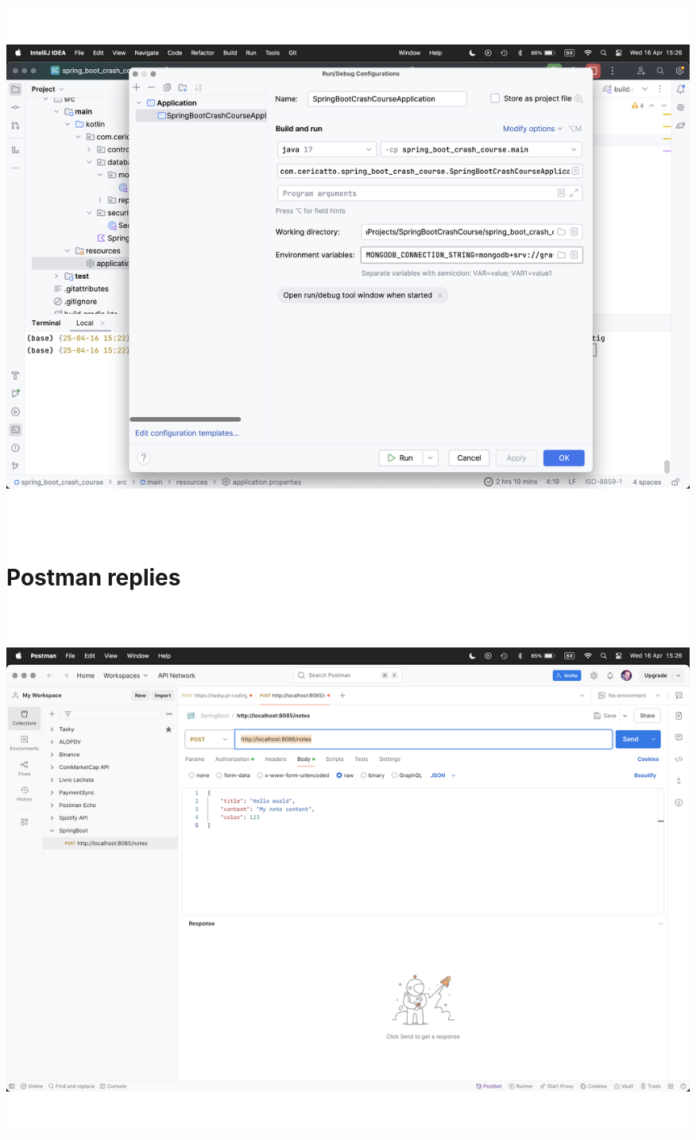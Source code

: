 <img src="screenshots/Screenshot 2025-04-16 at 15.26.01.png" alt="Environment variables inside IntellijIDEA" width="1008" height="655">

# Postman replies

<img src="screenshots/Screenshot 2025-04-16 at 15.26.50.png" alt="Postman replies - Part 1" width="1008" height="655">